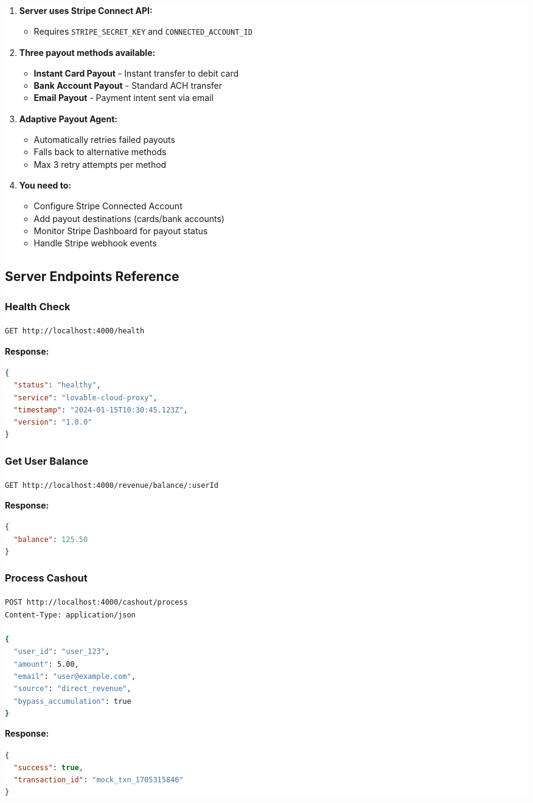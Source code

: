 1. **Server uses Stripe Connect API:**
   - Requires `STRIPE_SECRET_KEY` and `CONNECTED_ACCOUNT_ID`

2. **Three payout methods available:**
   - **Instant Card Payout** - Instant transfer to debit card
   - **Bank Account Payout** - Standard ACH transfer
   - **Email Payout** - Payment intent sent via email

3. **Adaptive Payout Agent:**
   - Automatically retries failed payouts
   - Falls back to alternative methods
   - Max 3 retry attempts per method

4. **You need to:**
   - Configure Stripe Connected Account
   - Add payout destinations (cards/bank accounts)
   - Monitor Stripe Dashboard for payout status
   - Handle Stripe webhook events

## Server Endpoints Reference

### Health Check
```bash
GET http://localhost:4000/health
```
**Response:**
```json
{
  "status": "healthy",
  "service": "lovable-cloud-proxy",
  "timestamp": "2024-01-15T10:30:45.123Z",
  "version": "1.0.0"
}
```

### Get User Balance
```bash
GET http://localhost:4000/revenue/balance/:userId
```
**Response:**
```json
{
  "balance": 125.50
}
```

### Process Cashout
```bash
POST http://localhost:4000/cashout/process
Content-Type: application/json

{
  "user_id": "user_123",
  "amount": 5.00,
  "email": "user@example.com",
  "source": "direct_revenue",
  "bypass_accumulation": true
}
```
**Response:**
```json
{
  "success": true,
  "transaction_id": "mock_txn_1705315846"
}
```